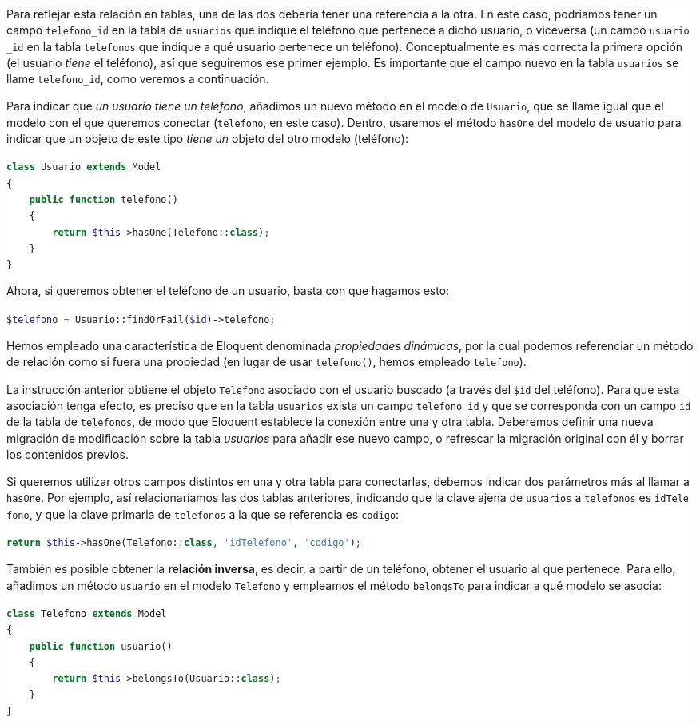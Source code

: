 Para reflejar esta relación en tablas, una de las dos debería tener una referencia a la otra. En este caso, podríamos tener un campo `telefono_id` en la tabla de `usuarios` que indique el teléfono que pertenece a dicho usuario, o viceversa (un campo `usuario_id` en la tabla `telefonos` que indique a qué usuario pertenece un teléfono). Conceptualmente es más correcta la primera opción (el usuario *tiene* el teléfono), así que seguiremos ese primer ejemplo. Es importante que el campo nuevo en la tabla `usuarios` se llame `telefono_id`, como veremos a continuación.

Para indicar que *un usuario tiene un teléfono*, añadimos un nuevo método en el modelo de `Usuario`, que se llame igual que el modelo con el que queremos conectar (`telefono`, en este caso). Dentro, usaremos el método `hasOne` del modelo de usuario para indicar que un objeto de este tipo *tiene un* objeto del otro modelo (teléfono):

```php
class Usuario extends Model
{
    public function telefono()
    {
        return $this->hasOne(Telefono::class);
    }
}
```

Ahora, si queremos obtener el teléfono de un usuario, basta con que hagamos esto:

```php
$telefono = Usuario::findOrFail($id)->telefono;
```

Hemos empleado una característica de Eloquent denominada *propiedades dinámicas*, por la cual podemos referenciar un método de relación como si fuera una propiedad (en lugar de usar `telefono()`, hemos empleado `telefono`).

La instrucción anterior obtiene el objeto `Telefono` asociado con el usuario buscado (a través del `$id` del teléfono). Para que esta asociación tenga efecto, es preciso que en la tabla `usuarios` exista un campo `telefono_id` y que se corresponda con un campo `id` de la tabla de `telefonos`, de modo que Eloquent establece la conexión entre una y otra tabla. Deberemos definir una nueva migración de modificación sobre la tabla *usuarios* para añadir ese nuevo campo, o refrescar la migración original con él y borrar los contenidos previos. 

Si queremos utilizar otros campos distintos en una y otra tabla para conectarlas, debemos indicar dos parámetros más al llamar a `hasOne`. Por ejemplo, así relacionaríamos las dos tablas anteriores, indicando que la clave ajena de `usuarios` a `telefonos` es `idTelefono`, y que la clave primaria de `telefonos` a la que se referencia es `codigo`:

```php
return $this->hasOne(Telefono::class, 'idTelefono', 'codigo');
```

También es posible obtener la **relación inversa**, es decir, a partir de un teléfono, obtener el usuario al que pertenece. Para ello, añadimos un método `usuario` en el modelo `Telefono` y empleamos el método `belongsTo` para indicar a qué modelo se asocia:

```php
class Telefono extends Model
{
    public function usuario()
    {
        return $this->belongsTo(Usuario::class);
    }
}
```
